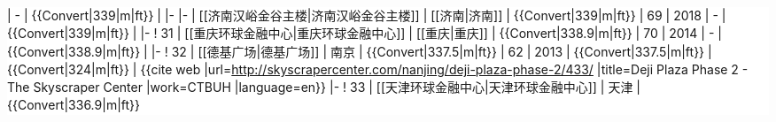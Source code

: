 | -
| {{Convert|339|m|ft}} 
|
|-
|-
| [[济南汉峪金谷主楼|济南汉峪金谷主楼]]
| [[济南|济南]]
| {{Convert|339|m|ft}}
| 69
| 2018
| -
| {{Convert|339|m|ft}}
|
|-
! 31
| [[重庆环球金融中心|重庆环球金融中心]]
| [[重庆|重庆]]
| {{Convert|338.9|m|ft}}
| 70
| 2014
| -
| {{Convert|338.9|m|ft}}
| 
|-
! 32
| [[德基广场|德基广场]]
| 南京
| {{Convert|337.5|m|ft}}
| 62
| 2013
| {{Convert|337.5|m|ft}}
| {{Convert|324|m|ft}} 
| <ref>{{cite web |url=http://skyscrapercenter.com/nanjing/deji-plaza-phase-2/433/ |title=Deji Plaza Phase 2 - The Skyscraper Center |work=CTBUH |language=en}}</ref> 
|-
! 33
| [[天津环球金融中心|天津环球金融中心]]
| 天津
| {{Convert|336.9|m|ft}}
